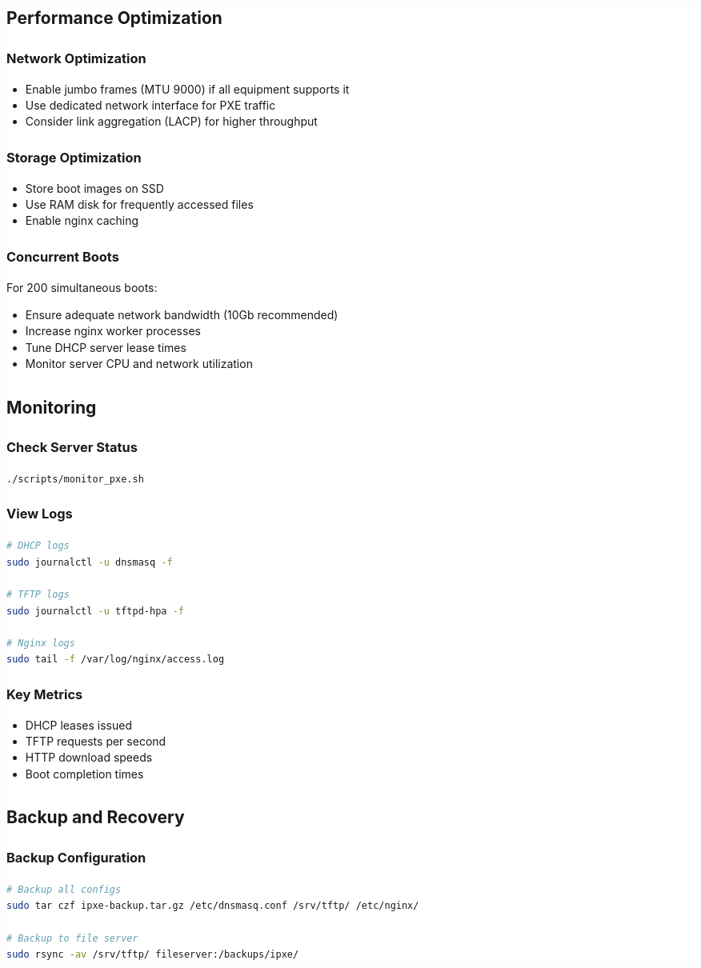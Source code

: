 ## Performance Optimization

### Network Optimization
- Enable jumbo frames (MTU 9000) if all equipment supports it
- Use dedicated network interface for PXE traffic
- Consider link aggregation (LACP) for higher throughput

### Storage Optimization
- Store boot images on SSD
- Use RAM disk for frequently accessed files
- Enable nginx caching

### Concurrent Boots
For 200 simultaneous boots:
- Ensure adequate network bandwidth (10Gb recommended)
- Increase nginx worker processes
- Tune DHCP server lease times
- Monitor server CPU and network utilization

## Monitoring

### Check Server Status
```bash
./scripts/monitor_pxe.sh
```

### View Logs
```bash
# DHCP logs
sudo journalctl -u dnsmasq -f

# TFTP logs
sudo journalctl -u tftpd-hpa -f

# Nginx logs
sudo tail -f /var/log/nginx/access.log
```

### Key Metrics
- DHCP leases issued
- TFTP requests per second
- HTTP download speeds
- Boot completion times

## Backup and Recovery

### Backup Configuration
```bash
# Backup all configs
sudo tar czf ipxe-backup.tar.gz /etc/dnsmasq.conf /srv/tftp/ /etc/nginx/

# Backup to file server
sudo rsync -av /srv/tftp/ fileserver:/backups/ipxe/
```
